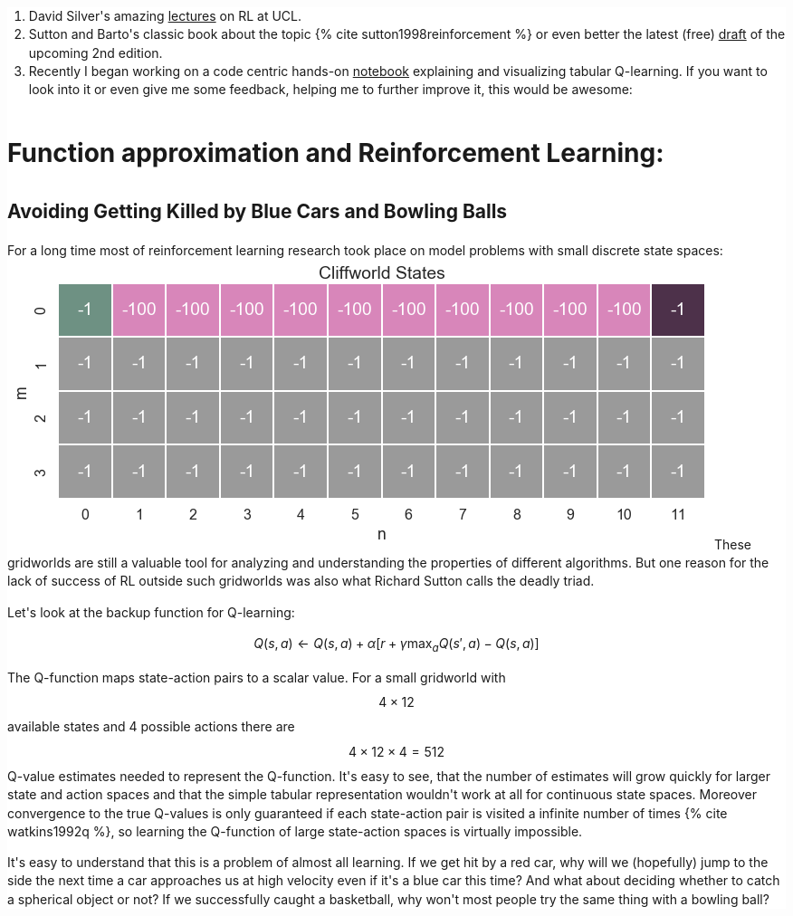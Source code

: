 1. David Silver's amazing [lectures](http://www0.cs.ucl.ac.uk/staff/d.silver/web/Teaching.html) on RL at UCL.
2. Sutton and Barto's classic book about the topic {% cite sutton1998reinforcement %} or even better the latest (free) [draft](https://webdocs.cs.ualberta.ca/~sutton/book/the-book-2nd.html) of the upcoming 2nd edition.
3. Recently I began working on a code centric hands-on [notebook](https://davidsanwald.github.io/2016/09/12/RL-tutorial.html) explaining and visualizing tabular Q-learning. If you want to look into it or even give me some feedback, helping me to further improve it, this would be awesome:

# Function approximation and Reinforcement Learning:

## Avoiding Getting Killed by Blue Cars and Bowling Balls

For a long time most of reinforcement learning research took place on model problems with small discrete state spaces:
![Plot of Cliffworld a gridworld developed by Stutton and Barto](/img/cliff_map.png)
These gridworlds are still a valuable tool for analyzing and understanding the properties of different algorithms. But one reason for the lack of success of RL outside such gridworlds was also what Richard Sutton calls the deadly triad.

Let's look at the backup function for Q-learning:

 $$Q(s,a)\gets Q(s,a)+\alpha[r+\gamma \max_{a}Q(s',a)-Q(s,a)]$$

 The Q-function maps state-action pairs to a scalar value. For a small gridworld with $$4 \times 12 $$ available states and 4 possible actions there are $$4 \times 12 \times 4 = 512$$  Q-value estimates needed to represent the Q-function.
 It's easy to see, that the number of estimates will grow quickly for larger state and action spaces and that the simple tabular representation wouldn't work at all for continuous state spaces.
 Moreover convergence to the true Q-values is only guaranteed if each state-action pair is visited a infinite number of times {% cite watkins1992q %}, so learning the Q-function of large state-action spaces is virtually impossible.

It's easy to understand that this is a problem of almost all learning. If we get hit by a red car, why will we (hopefully) jump to the side the next time a car approaches us at high velocity even if it's a blue car this time? And what about deciding whether to catch a spherical object or not? If we successfully caught a basketball, why won't most people try the same thing with a bowling ball?
